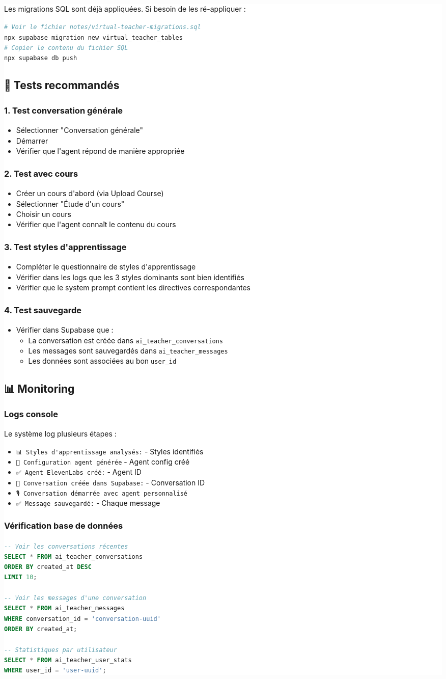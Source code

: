 Les migrations SQL sont déjà appliquées. Si besoin de les ré-appliquer :
```bash
# Voir le fichier notes/virtual-teacher-migrations.sql
npx supabase migration new virtual_teacher_tables
# Copier le contenu du fichier SQL
npx supabase db push
```

## 🧪 Tests recommandés

### 1. Test conversation générale
- Sélectionner "Conversation générale"
- Démarrer
- Vérifier que l'agent répond de manière appropriée

### 2. Test avec cours
- Créer un cours d'abord (via Upload Course)
- Sélectionner "Étude d'un cours"
- Choisir un cours
- Vérifier que l'agent connaît le contenu du cours

### 3. Test styles d'apprentissage
- Compléter le questionnaire de styles d'apprentissage
- Vérifier dans les logs que les 3 styles dominants sont bien identifiés
- Vérifier que le system prompt contient les directives correspondantes

### 4. Test sauvegarde
- Vérifier dans Supabase que :
  - La conversation est créée dans `ai_teacher_conversations`
  - Les messages sont sauvegardés dans `ai_teacher_messages`
  - Les données sont associées au bon `user_id`

## 📊 Monitoring

### Logs console

Le système log plusieurs étapes :
- `📊 Styles d'apprentissage analysés:` - Styles identifiés
- `🤖 Configuration agent générée` - Agent config créé
- `✅ Agent ElevenLabs créé:` - Agent ID
- `💾 Conversation créée dans Supabase:` - Conversation ID
- `🎙️ Conversation démarrée avec agent personnalisé`
- `✅ Message sauvegardé:` - Chaque message

### Vérification base de données

```sql
-- Voir les conversations récentes
SELECT * FROM ai_teacher_conversations
ORDER BY created_at DESC
LIMIT 10;

-- Voir les messages d'une conversation
SELECT * FROM ai_teacher_messages
WHERE conversation_id = 'conversation-uuid'
ORDER BY created_at;

-- Statistiques par utilisateur
SELECT * FROM ai_teacher_user_stats
WHERE user_id = 'user-uuid';
```
